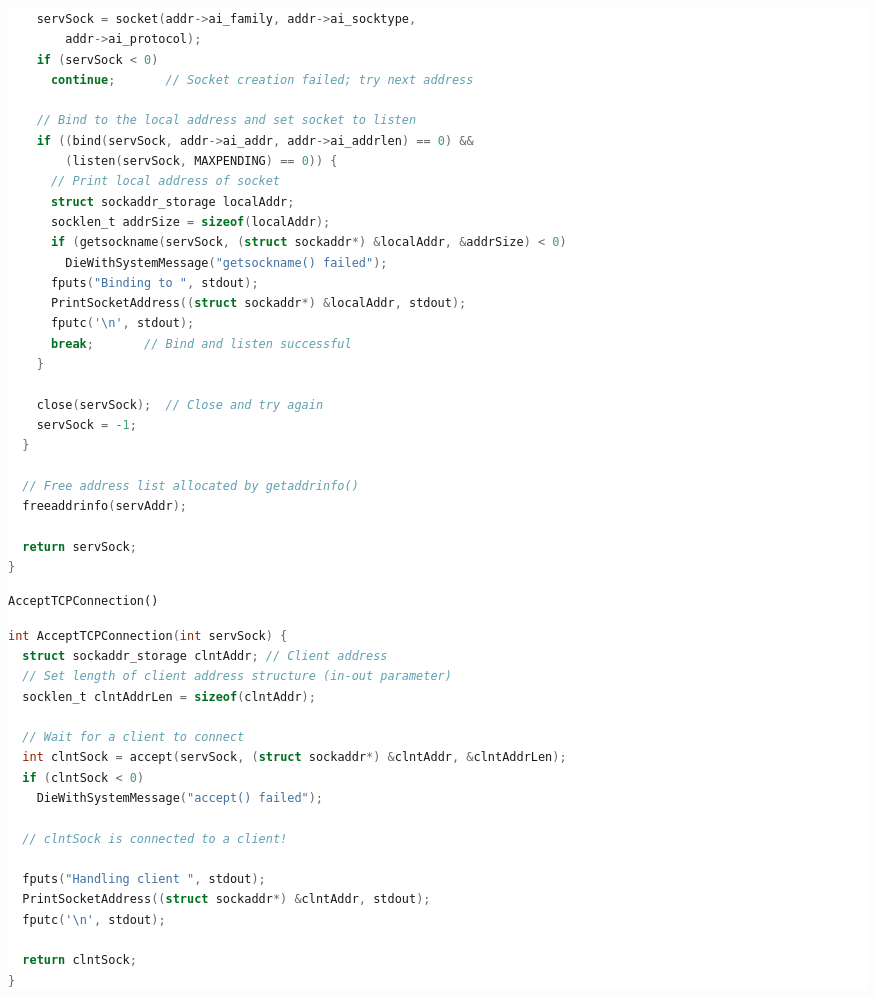 ```c
    servSock = socket(addr->ai_family, addr->ai_socktype,
        addr->ai_protocol);
    if (servSock < 0)
      continue;       // Socket creation failed; try next address

    // Bind to the local address and set socket to listen
    if ((bind(servSock, addr->ai_addr, addr->ai_addrlen) == 0) &&
        (listen(servSock, MAXPENDING) == 0)) {
      // Print local address of socket
      struct sockaddr_storage localAddr;
      socklen_t addrSize = sizeof(localAddr);
      if (getsockname(servSock, (struct sockaddr*) &localAddr, &addrSize) < 0)
        DieWithSystemMessage("getsockname() failed");
      fputs("Binding to ", stdout);
      PrintSocketAddress((struct sockaddr*) &localAddr, stdout);
      fputc('\n', stdout);
      break;       // Bind and listen successful
    }

    close(servSock);  // Close and try again
    servSock = -1;
  }

  // Free address list allocated by getaddrinfo()
  freeaddrinfo(servAddr);

  return servSock;
}
```

`AcceptTCPConnection()`

```c
int AcceptTCPConnection(int servSock) {
  struct sockaddr_storage clntAddr; // Client address
  // Set length of client address structure (in-out parameter)
  socklen_t clntAddrLen = sizeof(clntAddr);

  // Wait for a client to connect
  int clntSock = accept(servSock, (struct sockaddr*) &clntAddr, &clntAddrLen);
  if (clntSock < 0)
    DieWithSystemMessage("accept() failed");

  // clntSock is connected to a client!

  fputs("Handling client ", stdout);
  PrintSocketAddress((struct sockaddr*) &clntAddr, stdout);
  fputc('\n', stdout);

  return clntSock;
}
```
